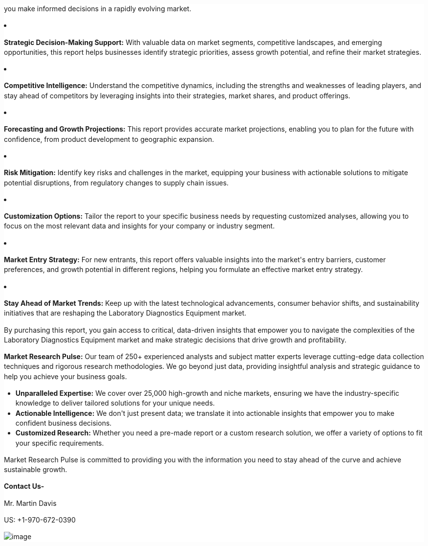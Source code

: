 you make informed decisions in a rapidly evolving market.</p></li><li><p><strong>Strategic Decision-Making Support:</strong> With valuable data on market segments, competitive landscapes, and emerging opportunities, this report helps businesses identify strategic priorities, assess growth potential, and refine their market strategies.</p></li><li><p><strong>Competitive Intelligence:</strong> Understand the competitive dynamics, including the strengths and weaknesses of leading players, and stay ahead of competitors by leveraging insights into their strategies, market shares, and product offerings.</p></li><li><p><strong>Forecasting and Growth Projections:</strong> This report provides accurate market projections, enabling you to plan for the future with confidence, from product development to geographic expansion.</p></li><li><p><strong>Risk Mitigation:</strong> Identify key risks and challenges in the market, equipping your business with actionable solutions to mitigate potential disruptions, from regulatory changes to supply chain issues.</p></li><li><p><strong>Customization Options:</strong> Tailor the report to your specific business needs by requesting customized analyses, allowing you to focus on the most relevant data and insights for your company or industry segment.</p></li><li><p><strong>Market Entry Strategy:</strong> For new entrants, this report offers valuable insights into the market's entry barriers, customer preferences, and growth potential in different regions, helping you formulate an effective market entry strategy.</p></li><li><p><strong>Stay Ahead of Market Trends:</strong> Keep up with the latest technological advancements, consumer behavior shifts, and sustainability initiatives that are reshaping the Laboratory Diagnostics Equipment market.</p></li></ol><p>By purchasing this report, you gain access to critical, data-driven insights that empower you to navigate the complexities of the Laboratory Diagnostics Equipment market and make strategic decisions that drive growth and profitability.</p><p><strong>Market Research Pulse:</strong>&nbsp;Our team of 250+ experienced analysts and subject matter experts leverage cutting-edge data collection techniques and rigorous research methodologies. We go beyond just data, providing insightful analysis and strategic guidance to help you achieve your business goals.</p><ul><li><strong>Unparalleled Expertise:</strong>&nbsp;We cover over 25,000 high-growth and niche markets, ensuring we have the industry-specific knowledge to deliver tailored solutions for your unique needs.</li><li><strong>Actionable Intelligence:</strong>&nbsp;We don't just present data; we translate it into actionable insights that empower you to make confident business decisions.</li><li><strong>Customized Research:</strong>&nbsp;Whether you need a pre-made report or a custom research solution, we offer a variety of options to fit your specific requirements.</li></ul><p>Market Research Pulse is committed to providing you with the information you need to stay ahead of the curve and achieve sustainable growth.</p><p><strong>Contact Us-</strong></p><p>Mr. Martin Davis</p><p>US: +1-970-672-0390</p>
![image](https://github.com/user-attachments/assets/d2ccad18-fac5-4cba-bc81-4507fff2e46c)
